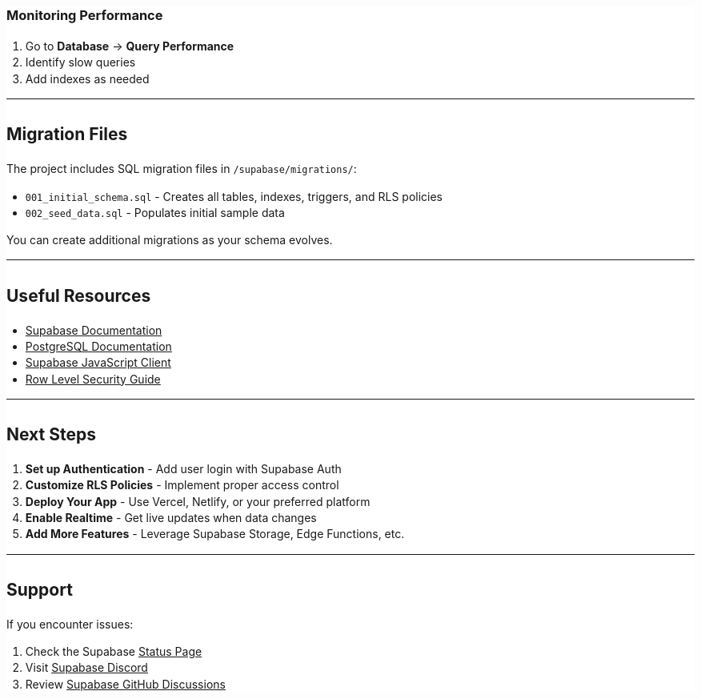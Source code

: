 ### Monitoring Performance
1. Go to **Database** → **Query Performance**
2. Identify slow queries
3. Add indexes as needed

---

## Migration Files

The project includes SQL migration files in `/supabase/migrations/`:
- `001_initial_schema.sql` - Creates all tables, indexes, triggers, and RLS policies
- `002_seed_data.sql` - Populates initial sample data

You can create additional migrations as your schema evolves.

---

## Useful Resources

- [Supabase Documentation](https://supabase.com/docs)
- [PostgreSQL Documentation](https://www.postgresql.org/docs/)
- [Supabase JavaScript Client](https://supabase.com/docs/reference/javascript/introduction)
- [Row Level Security Guide](https://supabase.com/docs/guides/auth/row-level-security)

---

## Next Steps

1. **Set up Authentication** - Add user login with Supabase Auth
2. **Customize RLS Policies** - Implement proper access control
3. **Deploy Your App** - Use Vercel, Netlify, or your preferred platform
4. **Enable Realtime** - Get live updates when data changes
5. **Add More Features** - Leverage Supabase Storage, Edge Functions, etc.

---

## Support

If you encounter issues:
1. Check the Supabase [Status Page](https://status.supabase.com/)
2. Visit [Supabase Discord](https://discord.supabase.com/)
3. Review [Supabase GitHub Discussions](https://github.com/supabase/supabase/discussions)

